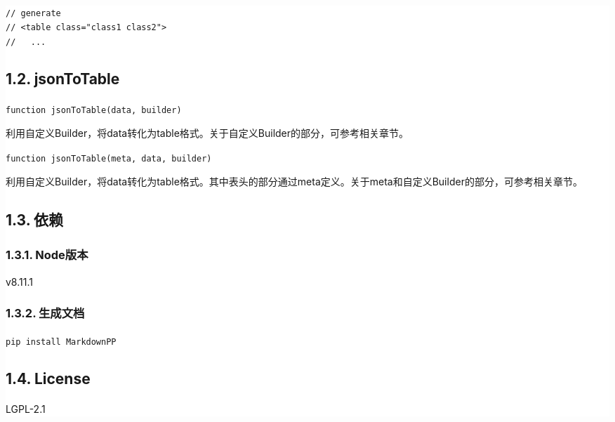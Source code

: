     // generate
    // <table class="class1 class2">
    //   ...

<a name="jsontotable"></a>

## 1.2\. jsonToTable

    function jsonToTable(data, builder)

利用自定义Builder，将data转化为table格式。关于自定义Builder的部分，可参考相关章节。

    function jsonToTable(meta, data, builder)

利用自定义Builder，将data转化为table格式。其中表头的部分通过meta定义。关于meta和自定义Builder的部分，可参考相关章节。

<a name="依赖"></a>

## 1.3\. 依赖

<a name="node版本"></a>

### 1.3.1\. Node版本

v8.11.1

<a name="生成文档"></a>

### 1.3.2\. 生成文档

    pip install MarkdownPP

<a name="license"></a>

## 1.4\. License

LGPL-2.1
